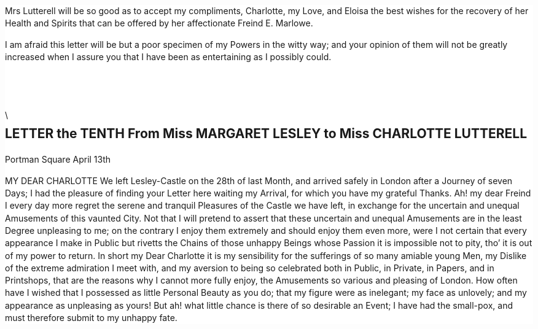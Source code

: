 Mrs Lutterell will be so good as to accept my compliments, Charlotte, my Love, and Eloisa the best wishes for the recovery of her Health and Spirits that can be offered by her affectionate Freind E. Marlowe.

I am afraid this letter will be but a poor specimen of my Powers in the witty way; and your opinion of them will not be greatly increased when I assure you that I have been as entertaining as I possibly could.

<span id="link2H_4_0028"></span>

<div style="height: 4em;">

\
\
\
\

</div>

## LETTER the TENTH From Miss MARGARET LESLEY to Miss CHARLOTTE LUTTERELL

Portman Square April 13th

MY DEAR CHARLOTTE We left Lesley-Castle on the 28th of last Month, and arrived safely in London after a Journey of seven Days; I had the pleasure of finding your Letter here waiting my Arrival, for which you have my grateful Thanks. Ah! my dear Freind I every day more regret the serene and tranquil Pleasures of the Castle we have left, in exchange for the uncertain and unequal Amusements of this vaunted City. Not that I will pretend to assert that these uncertain and unequal Amusements are in the least Degree unpleasing to me; on the contrary I enjoy them extremely and should enjoy them even more, were I not certain that every appearance I make in Public but rivetts the Chains of those unhappy Beings whose Passion it is impossible not to pity, tho’ it is out of my power to return. In short my Dear Charlotte it is my sensibility for the sufferings of so many amiable young Men, my Dislike of the extreme admiration I meet with, and my aversion to being so celebrated both in Public, in Private, in Papers, and in Printshops, that are the reasons why I cannot more fully enjoy, the Amusements so various and pleasing of London. How often have I wished that I possessed as little Personal Beauty as you do; that my figure were as inelegant; my face as unlovely; and my appearance as unpleasing as yours! But ah! what little chance is there of so desirable an Event; I have had the small-pox, and must therefore submit to my unhappy fate.
